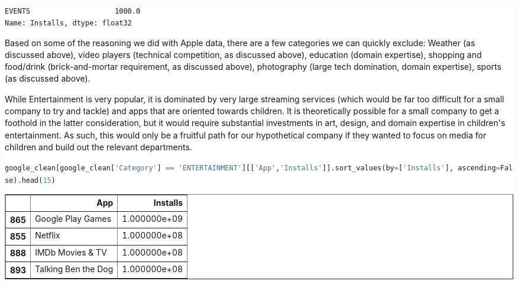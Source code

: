     EVENTS                    1000.0
    Name: Installs, dtype: float32



Based on some of the reasoning we did with Apple data, there are a few categories we can quickly exclude: Weather (as discussed above), video players (technical competition, as discussed above), education (domain expertise), shopping and food/drink (brick-and-mortar requirement, as discussed above), photography (large tech domination, domain expertise), sports (as discussed above).

While Entertainment is very popular, it is dominated by very large streaming services (which would be far too difficult for a small company to try and tackle) and apps that are oriented towards children.  It is theoretically possible for a small company to get a foothold in the latter consideration, but it would require substantial investments in art, design, and domain expertise in children's entertainment.  As such, this would only be a fruitful path for our hypothetical company if they wanted to focus on media for children and build out the relevant departments.


```python
google_clean[google_clean['Category'] == 'ENTERTAINMENT'][['App','Installs']].sort_values(by=['Installs'], ascending=False).head(15)
```




<div>
<style scoped>
    .dataframe tbody tr th:only-of-type {
        vertical-align: middle;
    }

    .dataframe tbody tr th {
        vertical-align: top;
    }

    .dataframe thead th {
        text-align: right;
    }
</style>
<table border="1" class="dataframe">
  <thead>
    <tr style="text-align: right;">
      <th></th>
      <th>App</th>
      <th>Installs</th>
    </tr>
  </thead>
  <tbody>
    <tr>
      <th>865</th>
      <td>Google Play Games</td>
      <td>1.000000e+09</td>
    </tr>
    <tr>
      <th>855</th>
      <td>Netflix</td>
      <td>1.000000e+08</td>
    </tr>
    <tr>
      <th>888</th>
      <td>IMDb Movies &amp; TV</td>
      <td>1.000000e+08</td>
    </tr>
    <tr>
      <th>893</th>
      <td>Talking Ben the Dog</td>
      <td>1.000000e+08</td>
    </tr>